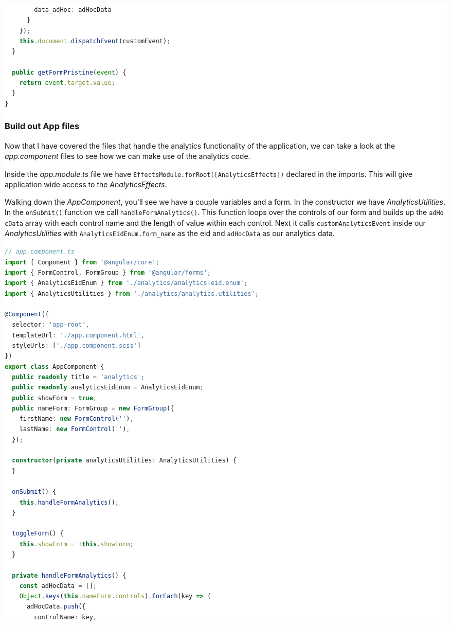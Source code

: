 ```typescript
        data_adHoc: adHocData
      }
    });
    this.document.dispatchEvent(customEvent);
  }

  public getFormPristine(event) {
    return event.target.value;
  }
}
```

### Build out App files

Now that I have covered the files that handle the analytics functionality of the application, we can take a look at the *app.component* files to see how we can make use of the analytics code. 

Inside the *app.module.ts* file we have `EffectsModule.forRoot([AnalyticsEffects])` declared in the imports. This will give application wide access to the *AnalyticsEffects*.

Walking down the *AppComponent*, you'll see we have a couple variables and a form. In the constructor we have *AnalyticsUtilities*. In the `onSubmit()` function we call `handleFormAnalytics()`. This function loops over the controls of our form and builds up the `adHocData` array with each control name and the length of value within each control. Next it calls `customAnalyticsEvent` inside our *AnalyticsUtilities* with `AnalyticsEidEnum.form_name` as the eid and `adHocData` as our analytics data.

```typescript
// app.component.ts
import { Component } from '@angular/core';
import { FormControl, FormGroup } from '@angular/forms';
import { AnalyticsEidEnum } from './analytics/analytics-eid.enum';
import { AnalyticsUtilities } from './analytics/analytics.utilities';

@Component({
  selector: 'app-root',
  templateUrl: './app.component.html',
  styleUrls: ['./app.component.scss']
})
export class AppComponent {
  public readonly title = 'analytics';
  public readonly analyticsEidEnum = AnalyticsEidEnum;
  public showForm = true;
  public nameForm: FormGroup = new FormGroup({
    firstName: new FormControl(''),
    lastName: new FormControl(''),
  });

  constructor(private analyticsUtilities: AnalyticsUtilities) {
  }

  onSubmit() {
    this.handleFormAnalytics();
  }

  toggleForm() {
    this.showForm = !this.showForm;
  }
  
  private handleFormAnalytics() {
    const adHocData = [];
    Object.keys(this.nameForm.controls).forEach(key => {
      adHocData.push({
        controlName: key,
```